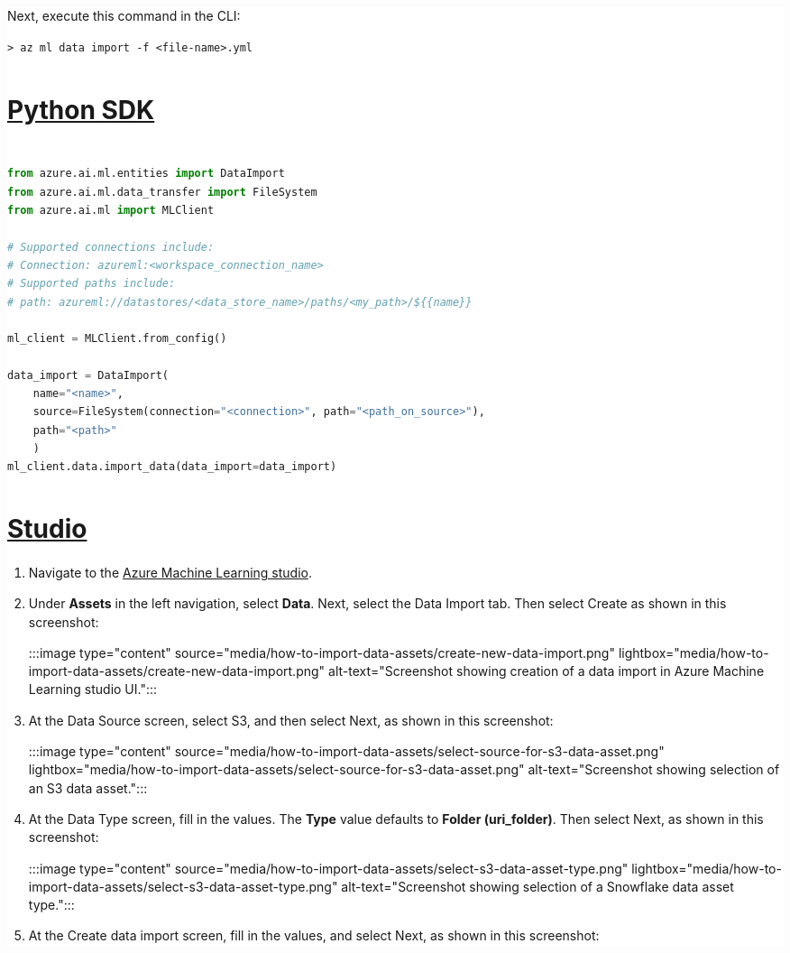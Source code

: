 Next, execute this command in the CLI:

```cli
> az ml data import -f <file-name>.yml
```

# [Python SDK](#tab/python)
```python

from azure.ai.ml.entities import DataImport
from azure.ai.ml.data_transfer import FileSystem
from azure.ai.ml import MLClient

# Supported connections include:
# Connection: azureml:<workspace_connection_name>
# Supported paths include:
# path: azureml://datastores/<data_store_name>/paths/<my_path>/${{name}}

ml_client = MLClient.from_config()

data_import = DataImport(
    name="<name>",
    source=FileSystem(connection="<connection>", path="<path_on_source>"),
    path="<path>"
    )
ml_client.data.import_data(data_import=data_import)

```

# [Studio](#tab/azure-studio)

1. Navigate to the [Azure Machine Learning studio](https://ml.azure.com).

1. Under **Assets** in the left navigation, select **Data**. Next, select the Data Import tab. Then select Create as shown in this screenshot:

   :::image type="content" source="media/how-to-import-data-assets/create-new-data-import.png" lightbox="media/how-to-import-data-assets/create-new-data-import.png" alt-text="Screenshot showing creation of a data import in Azure Machine Learning studio UI.":::

1. At the Data Source screen, select S3, and then select Next, as shown in this screenshot:

   :::image type="content" source="media/how-to-import-data-assets/select-source-for-s3-data-asset.png" lightbox="media/how-to-import-data-assets/select-source-for-s3-data-asset.png" alt-text="Screenshot showing selection of an S3 data asset.":::

1. At the Data Type screen, fill in the values. The **Type** value defaults to **Folder (uri_folder)**. Then select Next, as shown in this screenshot:

   :::image type="content" source="media/how-to-import-data-assets/select-s3-data-asset-type.png" lightbox="media/how-to-import-data-assets/select-s3-data-asset-type.png" alt-text="Screenshot showing selection of a Snowflake data asset type.":::

1. At the Create data import screen, fill in the values, and select Next, as shown in this screenshot:
